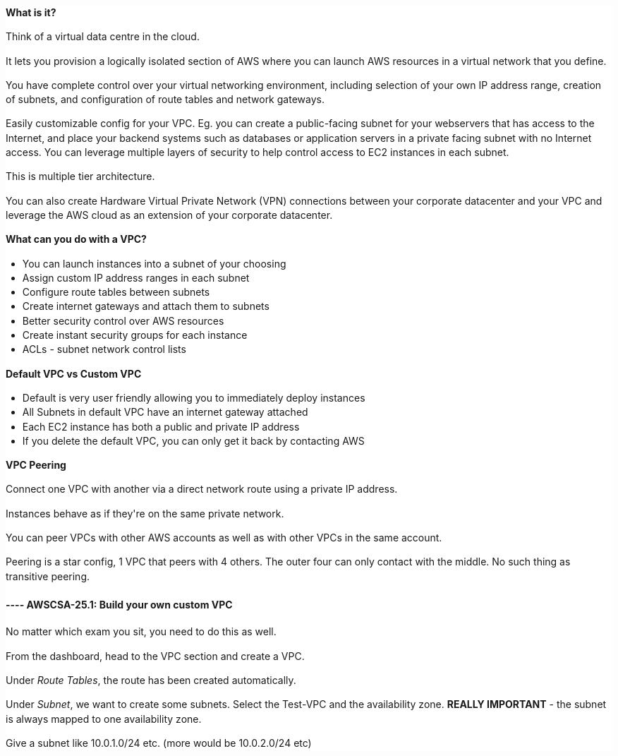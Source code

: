 __What is it?__

Think of a virtual data centre in the cloud.

It lets you provision a logically isolated section of AWS where you can launch AWS resources in a virtual network that you define.

You have complete control over your virtual networking environment, including selection of your own IP address range, creation of subnets, and configuration of route tables and network gateways.

Easily customizable config for your VPC. Eg. you can create a public-facing subnet for your webservers that has access to the Internet, and place your backend systems such as databases or application servers in a private facing subnet with no Internet access. You can leverage multiple layers of security to help control access to EC2 instances in each subnet.

This is multiple tier architecture.

You can also create Hardware Virtual Private Network (VPN) connections between your corporate datacenter and your VPC and leverage the AWS cloud as an extension of your corporate datacenter.

__What can you do with a VPC?__

- You can launch instances into a subnet of your choosing
- Assign custom IP address ranges in each subnet
- Configure route tables between subnets
- Create internet gateways and attach them to subnets
- Better security control over AWS resources
- Create instant security groups for each instance
- ACLs - subnet network control lists

__Default VPC vs Custom VPC__

- Default is very user friendly allowing you to immediately deploy instances
- All Subnets in default VPC have an internet gateway attached
- Each EC2 instance has both a public and private IP address
- If you delete the default VPC, you can only get it back by contacting AWS

__VPC Peering__

Connect one VPC with another via a direct network route using a private IP address.

Instances behave as if they're on the same private network.

You can peer VPCs with other AWS accounts as well as with other VPCs in the same account.

Peering is a star config, 1 VPC that peers with 4 others. The outer four can only contact with the middle. No such thing as transitive peering.

#### ---- AWSCSA-25.1: Build your own custom VPC

No matter which exam you sit, you need to do this as well.

From the dashboard, head to the VPC section and create a VPC.

Under _Route Tables_, the route has been created automatically.

Under _Subnet_, we want to create some subnets. Select the Test-VPC and the availability zone. __REALLY IMPORTANT__ - the subnet is always mapped to one availability zone.

Give a subnet like 10.0.1.0/24 etc. (more would be 10.0.2.0/24 etc)
